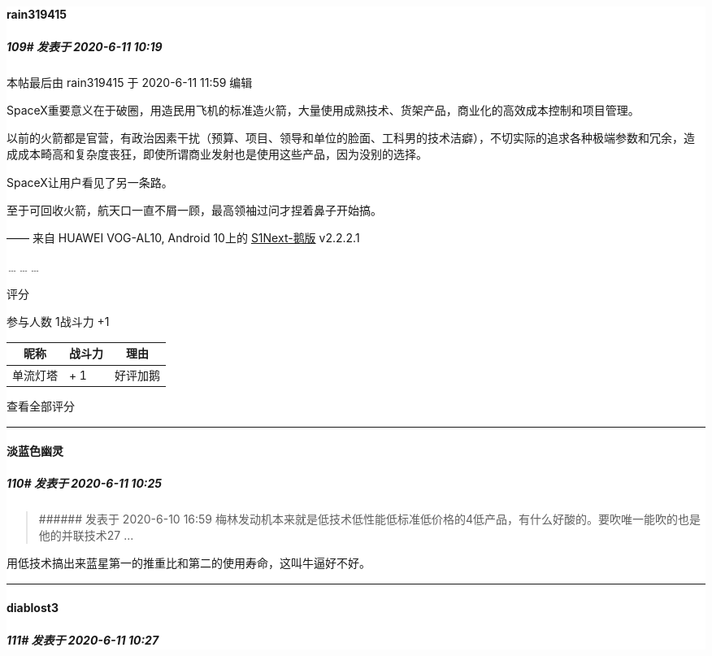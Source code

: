####  rain319415  
##### 109#       发表于 2020-6-11 10:19



 本帖最后由 rain319415 于 2020-6-11 11:59 编辑 

SpaceX重要意义在于破圈，用造民用飞机的标准造火箭，大量使用成熟技术、货架产品，商业化的高效成本控制和项目管理。

以前的火箭都是官营，有政治因素干扰（预算、项目、领导和单位的脸面、工科男的技术洁癖），不切实际的追求各种极端参数和冗余，造成成本畸高和复杂度丧狂，即使所谓商业发射也是使用这些产品，因为没别的选择。

SpaceX让用户看见了另一条路。

至于可回收火箭，航天口一直不屑一顾，最高领袖过问才捏着鼻子开始搞。

—— 来自 HUAWEI VOG-AL10, Android 10上的 [S1Next-鹅版](https://github.com/ykrank/S1-Next/releases) v2.2.2.1



﹍﹍﹍

评分





 参与人数 1战斗力 +1

|昵称|战斗力|理由|
|----|---|---|
| 单流灯塔| + 1|好评加鹅|



查看全部评分






*****

####  淡蓝色幽灵  
##### 110#       发表于 2020-6-11 10:25



<blockquote>###### 发表于 2020-6-10 16:59
梅林发动机本来就是低技术低性能低标准低价格的4低产品，有什么好酸的。要吹唯一能吹的也是他的并联技术27 ...</blockquote>
用低技术搞出来蓝星第一的推重比和第二的使用寿命，这叫牛逼好不好。







*****

####  diablost3  
##### 111#       发表于 2020-6-11 10:27

